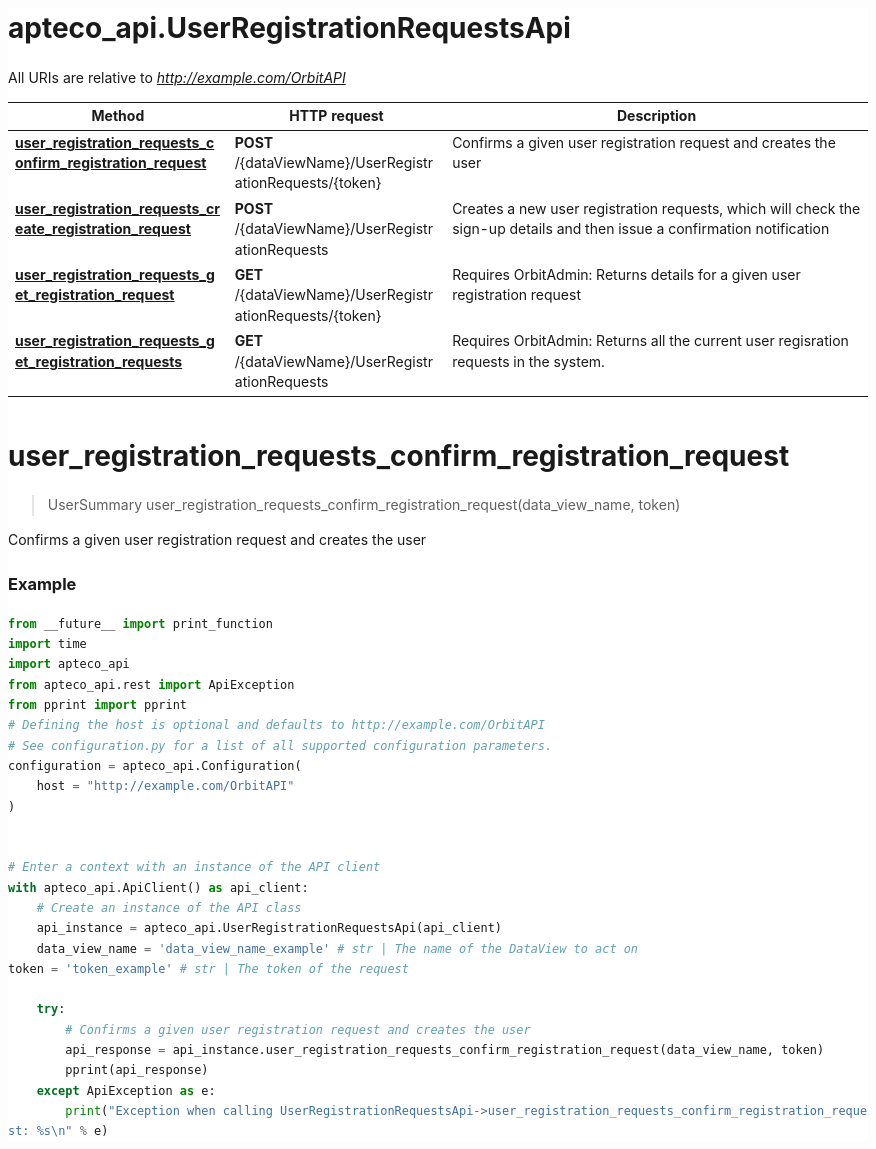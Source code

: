 # apteco_api.UserRegistrationRequestsApi

All URIs are relative to *http://example.com/OrbitAPI*

Method | HTTP request | Description
------------- | ------------- | -------------
[**user_registration_requests_confirm_registration_request**](UserRegistrationRequestsApi.md#user_registration_requests_confirm_registration_request) | **POST** /{dataViewName}/UserRegistrationRequests/{token} | Confirms a given user registration request and creates the user
[**user_registration_requests_create_registration_request**](UserRegistrationRequestsApi.md#user_registration_requests_create_registration_request) | **POST** /{dataViewName}/UserRegistrationRequests | Creates a new user registration requests, which will check the sign-up details and then issue a confirmation notification
[**user_registration_requests_get_registration_request**](UserRegistrationRequestsApi.md#user_registration_requests_get_registration_request) | **GET** /{dataViewName}/UserRegistrationRequests/{token} | Requires OrbitAdmin: Returns details for a given user registration request
[**user_registration_requests_get_registration_requests**](UserRegistrationRequestsApi.md#user_registration_requests_get_registration_requests) | **GET** /{dataViewName}/UserRegistrationRequests | Requires OrbitAdmin: Returns all the current user regisration requests in the system.


# **user_registration_requests_confirm_registration_request**
> UserSummary user_registration_requests_confirm_registration_request(data_view_name, token)

Confirms a given user registration request and creates the user

### Example

```python
from __future__ import print_function
import time
import apteco_api
from apteco_api.rest import ApiException
from pprint import pprint
# Defining the host is optional and defaults to http://example.com/OrbitAPI
# See configuration.py for a list of all supported configuration parameters.
configuration = apteco_api.Configuration(
    host = "http://example.com/OrbitAPI"
)


# Enter a context with an instance of the API client
with apteco_api.ApiClient() as api_client:
    # Create an instance of the API class
    api_instance = apteco_api.UserRegistrationRequestsApi(api_client)
    data_view_name = 'data_view_name_example' # str | The name of the DataView to act on
token = 'token_example' # str | The token of the request

    try:
        # Confirms a given user registration request and creates the user
        api_response = api_instance.user_registration_requests_confirm_registration_request(data_view_name, token)
        pprint(api_response)
    except ApiException as e:
        print("Exception when calling UserRegistrationRequestsApi->user_registration_requests_confirm_registration_request: %s\n" % e)
```
